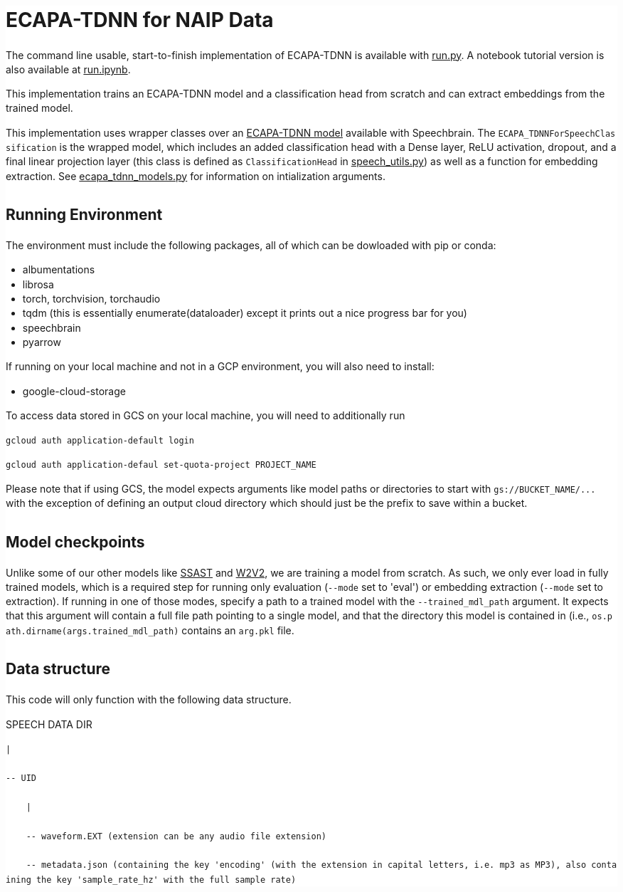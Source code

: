 # ECAPA-TDNN for NAIP Data
The command line usable, start-to-finish implementation of ECAPA-TDNN is available with [run.py](https://github.com/dwiepert/naip-ecapa-tdnn/blob/main/src/run.py). A notebook tutorial version is also available at [run.ipynb](https://github.com/dwiepert/naip-ecapa-tdnn/blob/main/src/run.ipynb). 

This implementation trains an ECAPA-TDNN model and a classification head from scratch and can extract embeddings from the trained model. 

This implementation uses wrapper classes over an [ECAPA-TDNN model](https://speechbrain.readthedocs.io/en/latest/API/speechbrain.lobes.models.ECAPA_TDNN.html) available with Speechbrain. The `ECAPA_TDNNForSpeechClassification` is the wrapped model, which includes an added classification head with a Dense layer, ReLU activation, dropout, and a final linear projection layer (this class is defined as `ClassificationHead` in [speech_utils.py](https://github.com/dwiepert/naip-ecapa-tdnn/blob/main/src/utilities/speech_utils.py)) as well as a function for embedding extraction. See [ecapa_tdnn_models.py](https://github.com/dwiepert/naip-ecapa-tdnn/blob/main/src/models/ecapa_tdnn_models.py) for information on intialization arguments.

## Running Environment
The environment must include the following packages, all of which can be dowloaded with pip or conda:
* albumentations
* librosa
* torch, torchvision, torchaudio
* tqdm (this is essentially enumerate(dataloader) except it prints out a nice progress bar for you)
* speechbrain 
* pyarrow

If running on your local machine and not in a GCP environment, you will also need to install:
* google-cloud-storage

To access data stored in GCS on your local machine, you will need to additionally run

```gcloud auth application-default login```

```gcloud auth application-defaul set-quota-project PROJECT_NAME```

Please note that if using GCS, the model expects arguments like model paths or directories to start with `gs://BUCKET_NAME/...` with the exception of defining an output cloud directory which should just be the prefix to save within a bucket. 

## Model checkpoints
Unlike some of our other models like [SSAST](https://github.com/dwiepert/naip-ssast/main) and [W2V2](https://github.com/dwiepert/naip-w2v2/main), we are training a model from scratch. As such, we only ever load in fully trained models, which is a required step for running only evaluation (`--mode` set to 'eval') or embedding extraction (`--mode` set to extraction). If running in one of those modes, specify a path to a trained model with the `--trained_mdl_path` argument. It expects that this argument will contain a full file path pointing to a single model, and that the directory this model is contained in (i.e., `os.path.dirname(args.trained_mdl_path)` contains an `arg.pkl` file. 

## Data structure
This code will only function with the following data structure.

SPEECH DATA DIR

    |

    -- UID 

        |

        -- waveform.EXT (extension can be any audio file extension)

        -- metadata.json (containing the key 'encoding' (with the extension in capital letters, i.e. mp3 as MP3), also containing the key 'sample_rate_hz' with the full sample rate)
```